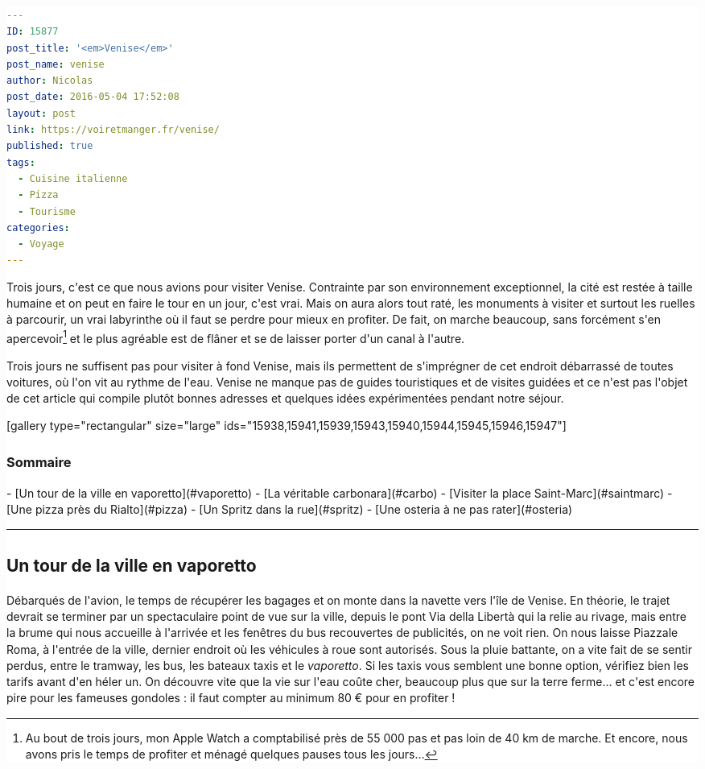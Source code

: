 ```yaml
---
ID: 15877
post_title: '<em>Venise</em>'
post_name: venise
author: Nicolas
post_date: 2016-05-04 17:52:08
layout: post
link: https://voiretmanger.fr/venise/
published: true
tags:
  - Cuisine italienne
  - Pizza
  - Tourisme
categories:
  - Voyage
---
```

Trois jours, c'est ce que nous avions pour visiter Venise. Contrainte par son environnement exceptionnel, la cité est restée à taille humaine et on peut en faire le tour en un jour, c'est vrai. Mais on aura alors tout raté, les monuments à visiter et surtout les ruelles à parcourir, un vrai labyrinthe où il faut se perdre pour mieux en profiter. De fait, on marche beaucoup, sans forcément s'en apercevoir[^1] et le plus agréable est de flâner et se de laisser porter d'un canal à l'autre.

Trois jours ne suffisent pas pour visiter à fond Venise, mais ils permettent de s'imprégner de cet endroit débarrassé de toutes voitures, où l'on vit au rythme de l'eau. Venise ne manque pas de guides touristiques et de visites guidées et ce n'est pas l'objet de cet article qui compile plutôt bonnes adresses et quelques idées expérimentées pendant notre séjour. 

[gallery type="rectangular" size="large" ids="15938,15941,15939,15943,15940,15944,15945,15946,15947"]

### Sommaire

<div class="amazon" markdown="1">
- [Un tour de la ville en vaporetto](#vaporetto)
- [La véritable carbonara](#carbo)
- [Visiter la place Saint-Marc](#saintmarc)
- [Une pizza près du Rialto](#pizza)
- [Un Spritz dans la rue](#spritz)
- [Une osteria à ne pas rater](#osteria)
</div>

***

<h2 id="vaporetto">Un tour de la ville en vaporetto</h2>

Débarqués de l'avion, le temps de récupérer les bagages et on monte dans la navette vers l'île de Venise. En théorie, le trajet devrait se terminer par un spectaculaire point de vue sur la ville, depuis le pont Via della Libertà qui la relie au rivage, mais entre la brume qui nous accueille à l'arrivée et les fenêtres du bus recouvertes de publicités, on ne voit rien. On nous laisse Piazzale Roma, à l'entrée de la ville, dernier endroit où les véhicules à roue sont autorisés. Sous la pluie battante, on a vite fait de se sentir perdus, entre le tramway, les bus, les bateaux taxis et le *vaporetto*. Si les taxis vous semblent une bonne option, vérifiez bien les tarifs avant d'en héler un. On découvre vite que la vie sur l'eau coûte cher, beaucoup plus que sur la terre ferme… et c'est encore pire pour les fameuses gondoles : il faut compter au minimum 80 € pour en profiter !


[^1]: Au bout de trois jours, mon Apple Watch a comptabilisé près de 55 000 pas et pas loin de 40 km de marche. Et encore, nous avons pris le temps de profiter et ménagé quelques pauses tous les jours…
[^2]: Et au passage, les restaurateurs sont obligés d'indiquer clairement sur leur carte tout ce qui est congelé. Une bien bonne idée, qui gagnerait à être adoptée en France…